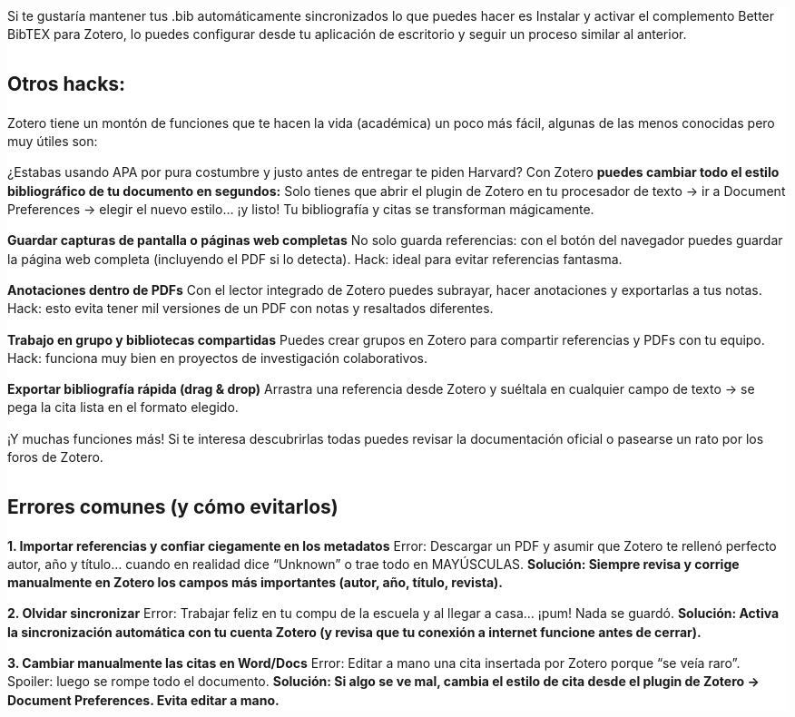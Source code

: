 Si te gustaría mantener tus .bib automáticamente sincronizados lo que puedes hacer es Instalar y activar el complemento Better BibTEX para Zotero, lo puedes configurar desde tu aplicación de escritorio y seguir un proceso similar al anterior. 

## Otros hacks:

Zotero tiene un montón de funciones que te hacen la vida (académica) un poco más fácil, algunas de las menos conocidas pero muy útiles son:


¿Estabas usando APA por pura costumbre y justo antes de entregar te piden Harvard? Con Zotero **puedes cambiar todo el estilo bibliográfico de tu documento en segundos:**
Solo tienes que abrir el plugin de Zotero en tu procesador de texto → ir a Document Preferences → elegir el nuevo estilo… ¡y listo! Tu bibliografía y citas se transforman mágicamente.


**Guardar capturas de pantalla o páginas web completas**
No solo guarda referencias: con el botón del navegador puedes  guardar la página web completa (incluyendo el PDF si lo detecta).
Hack: ideal para evitar referencias fantasma.

**Anotaciones dentro de PDFs**
Con el lector integrado de Zotero puedes subrayar, hacer anotaciones y exportarlas a tus notas.
Hack: esto evita tener mil versiones de un PDF con notas y resaltados diferentes. 

**Trabajo en grupo y bibliotecas compartidas**
Puedes crear grupos en Zotero para compartir referencias y PDFs con tu equipo.
Hack: funciona muy bien en proyectos de investigación colaborativos.

**Exportar bibliografía rápida (drag & drop)**
Arrastra una referencia desde Zotero y suéltala en cualquier campo de texto → se pega la cita lista en el formato elegido.

¡Y muchas funciones más! Si te interesa descubrirlas todas puedes revisar la documentación oficial o pasearse un rato por los foros de Zotero. 

## Errores comunes (y cómo evitarlos)

**1. Importar referencias y confiar ciegamente en los metadatos**
Error: Descargar un PDF y asumir que Zotero te rellenó perfecto autor, año y título… cuando en realidad dice “Unknown” o trae todo en MAYÚSCULAS.
**Solución: Siempre revisa y corrige manualmente en Zotero los campos más importantes (autor, año, título, revista).**


**2. Olvidar sincronizar**
Error: Trabajar feliz en tu compu de la escuela y al llegar a casa… ¡pum! Nada se guardó.
**Solución: Activa la sincronización automática con tu cuenta Zotero (y revisa que tu conexión a internet funcione antes de cerrar).**


**3. Cambiar manualmente las citas en Word/Docs**
Error: Editar a mano una cita insertada por Zotero porque “se veía raro”. Spoiler: luego se rompe todo el documento.
**Solución: Si algo se ve mal, cambia el estilo de cita desde el plugin de Zotero → Document Preferences. Evita editar a mano.**
